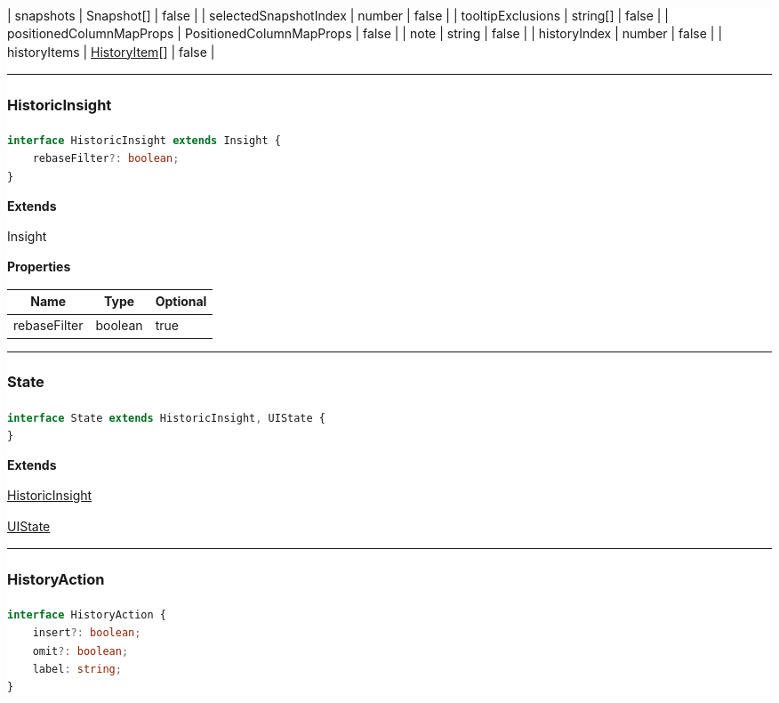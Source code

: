 | snapshots                  | Snapshot[]                                                | false    |
| selectedSnapshotIndex      | number                                                    | false    |
| tooltipExclusions          | string[]                                                  | false    |
| positionedColumnMapProps   | PositionedColumnMapProps       | false    |
| note                       | string                                                    | false    |
| historyIndex               | number                                                    | false    |
| historyItems               | [HistoryItem][InterfaceDeclaration-22][]                  | false    |

----------

### HistoricInsight

```typescript
interface HistoricInsight extends Insight {
    rebaseFilter?: boolean;
}
```

**Extends**

Insight

**Properties**

| Name         | Type    | Optional |
| ------------ | ------- | -------- |
| rebaseFilter | boolean | true     |

----------

### State

```typescript
interface State extends HistoricInsight, UIState {
}
```

**Extends**

[HistoricInsight][InterfaceDeclaration-23]

[UIState][InterfaceDeclaration-12]

----------

### HistoryAction

```typescript
interface HistoryAction {
    insert?: boolean;
    omit?: boolean;
    label: string;
}
```


[chart: string]: SpecTypePrefs;
[SourceFile-0]: index.html#indexts
[FunctionDeclaration-1]: index.html#getembedhtml
[FunctionDeclaration-2]: index.html#use
[FunctionDeclaration-3]: index.html#getcolorsettingsfromthemepalette
[InterfaceDeclaration-1]: index.html#colorsettings
[InterfaceDeclaration-1]: index.html#colorsettings
[InterfaceDeclaration-2]: index.html#datacontent
[InterfaceDeclaration-3]: index.html#datafile
[TypeAliasDeclaration-1]: index.html#datafiletype
[InterfaceDeclaration-4]: index.html#settingsgroup
[InterfaceDeclaration-5]: index.html#vieweroptions
[InterfaceDeclaration-1]: index.html#colorsettings
[InterfaceDeclaration-6]: index.html#prefs
[InterfaceDeclaration-9]: index.html#options
[InterfaceDeclaration-6]: index.html#prefs
[InterfaceDeclaration-10]: index.html#props
[InterfaceDeclaration-4]: index.html#settingsgroup
[InterfaceDeclaration-12]: index.html#uistate
[InterfaceDeclaration-3]: index.html#datafile
[InterfaceDeclaration-2]: index.html#datacontent
[EnumDeclaration-0]: index.html#sidetabid
[InterfaceDeclaration-22]: index.html#historyitem
[InterfaceDeclaration-23]: index.html#historicinsight
[InterfaceDeclaration-24]: index.html#state
[InterfaceDeclaration-23]: index.html#historicinsight
[InterfaceDeclaration-12]: index.html#uistate
[InterfaceDeclaration-11]: index.html#historyaction
[InterfaceDeclaration-22]: index.html#historyitem
[InterfaceDeclaration-23]: index.html#historicinsight
[TypeAliasDeclaration-0]: index.html#dataexporttype
[TypeAliasDeclaration-1]: index.html#datafiletype
[TypeAliasDeclaration-1]: index.html#datafiletype
[EnumDeclaration-0]: index.html#sidetabid
[ClassDeclaration-0]: explorer_class.html#explorer_class
[NamespaceImport-0]: controls.html#controls
[VariableDeclaration-0]: index.html#capabilities
[VariableDeclaration-1]: index.html#themepalettes
[VariableDeclaration-2]: index.html#explorer
[VariableDeclaration-3]: index.html#version
